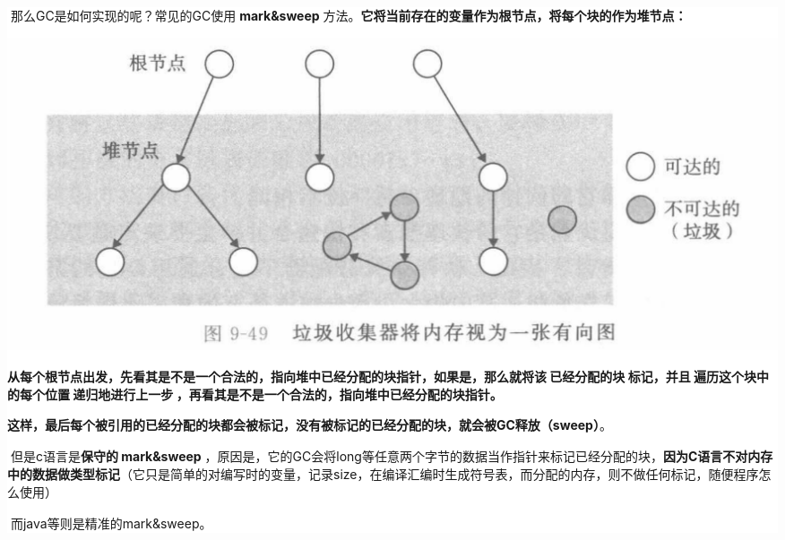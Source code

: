 ​	那么GC是如何实现的呢？常见的GC使用 **mark&sweep** 方法。**它将当前存在的变量作为根节点，将每个块的作为堆节点：**

![image-20200819103214106](/assets/img/image-20200819103214106.png)

​	**从每个根节点出发，先看其是不是一个合法的，指向堆中已经分配的块指针，如果是，那么就将该 已经分配的块 标记，并且 遍历这个块中的每个位置 递归地进行上一步 ，再看其是不是一个合法的，指向堆中已经分配的块指针。**

​	**这样，最后每个被引用的已经分配的块都会被标记，没有被标记的已经分配的块，就会被GC释放（sweep）**。

​	但是c语言是**保守的 mark&sweep** ，原因是，它的GC会将long等任意两个字节的数据当作指针来标记已经分配的块，**因为C语言不对内存中的数据做类型标记**（它只是简单的对编写时的变量，记录size，在编译汇编时生成符号表，而分配的内存，则不做任何标记，随便程序怎么使用）

​	而java等则是精准的mark&sweep。